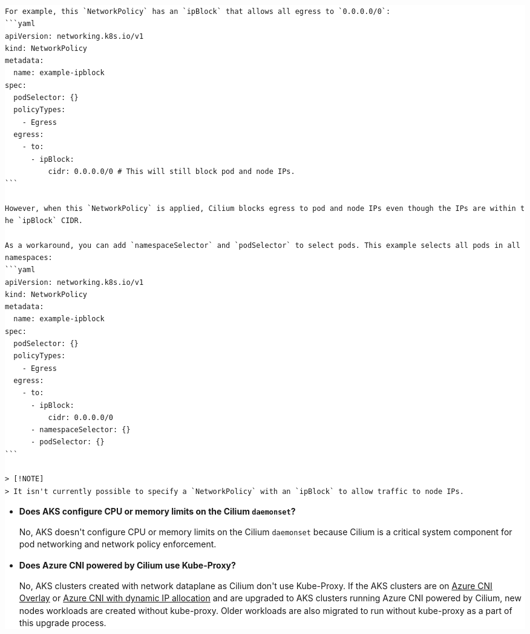     For example, this `NetworkPolicy` has an `ipBlock` that allows all egress to `0.0.0.0/0`:
    ```yaml
    apiVersion: networking.k8s.io/v1
    kind: NetworkPolicy
    metadata:
      name: example-ipblock
    spec:
      podSelector: {}
      policyTypes:
        - Egress
      egress:
        - to:
          - ipBlock:
              cidr: 0.0.0.0/0 # This will still block pod and node IPs.
    ```

    However, when this `NetworkPolicy` is applied, Cilium blocks egress to pod and node IPs even though the IPs are within the `ipBlock` CIDR.

    As a workaround, you can add `namespaceSelector` and `podSelector` to select pods. This example selects all pods in all namespaces:
    ```yaml
    apiVersion: networking.k8s.io/v1
    kind: NetworkPolicy
    metadata:
      name: example-ipblock
    spec:
      podSelector: {}
      policyTypes:
        - Egress
      egress:
        - to:
          - ipBlock:
              cidr: 0.0.0.0/0
          - namespaceSelector: {}
          - podSelector: {}
    ```

    > [!NOTE]
    > It isn't currently possible to specify a `NetworkPolicy` with an `ipBlock` to allow traffic to node IPs.
- **Does AKS configure CPU or memory limits on the Cilium `daemonset`?**

    No, AKS doesn't configure CPU or memory limits on the Cilium `daemonset` because Cilium is a critical system component for pod networking and network policy enforcement.

- **Does Azure CNI powered by Cilium use Kube-Proxy?**

    No, AKS clusters created with network dataplane as Cilium don't use Kube-Proxy.
    If the AKS clusters are on [Azure CNI Overlay](./azure-cni-overlay.md) or [Azure CNI with dynamic IP allocation](./configure-azure-cni-dynamic-ip-allocation.md) and are upgraded to AKS clusters running Azure CNI powered by Cilium, new nodes workloads are created without kube-proxy. Older workloads are also migrated to run without kube-proxy as a part of this upgrade process.


[aks-ingress-basic]: ingress-basic.md